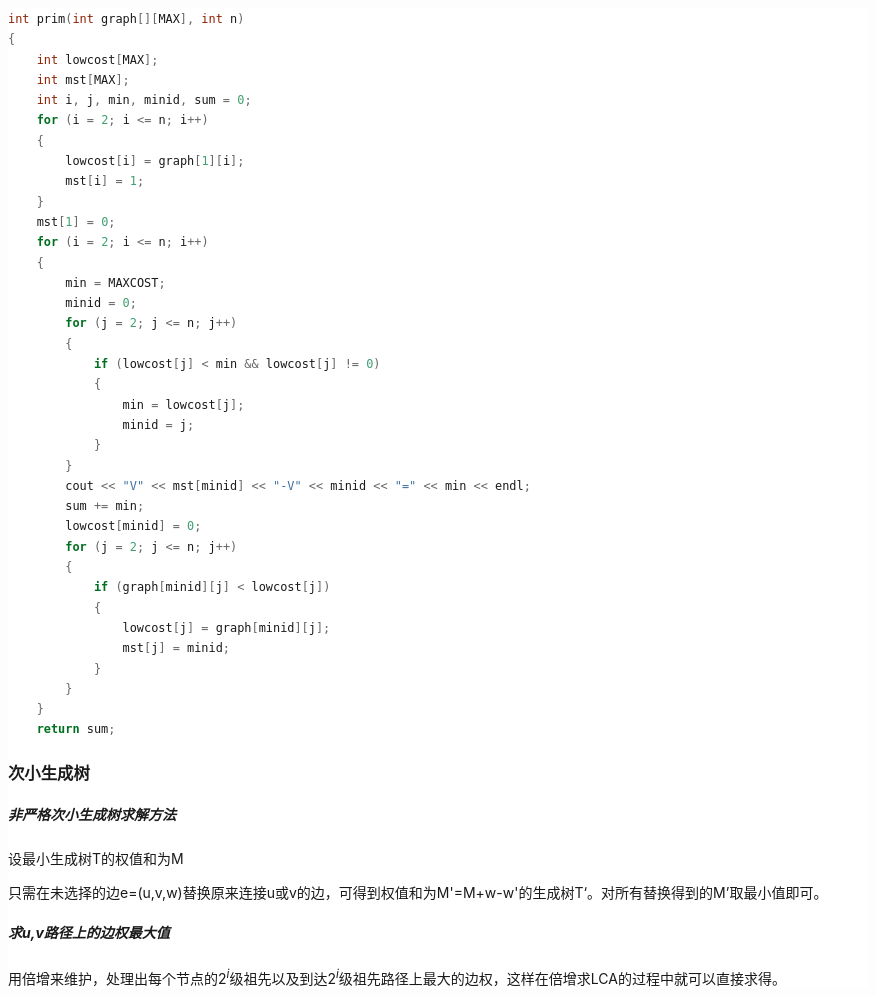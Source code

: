 ```C++
int prim(int graph[][MAX], int n)
{
	int lowcost[MAX];
	int mst[MAX];
	int i, j, min, minid, sum = 0;
	for (i = 2; i <= n; i++)
	{
		lowcost[i] = graph[1][i];
		mst[i] = 1;
	}
	mst[1] = 0;
	for (i = 2; i <= n; i++)
	{
		min = MAXCOST;
		minid = 0;
		for (j = 2; j <= n; j++)
		{
			if (lowcost[j] < min && lowcost[j] != 0)
			{
				min = lowcost[j];
				minid = j;
			}
		}
		cout << "V" << mst[minid] << "-V" << minid << "=" << min << endl;
		sum += min;
		lowcost[minid] = 0;
		for (j = 2; j <= n; j++)
		{
			if (graph[minid][j] < lowcost[j])
			{
				lowcost[j] = graph[minid][j];
				mst[j] = minid;
			}
		}
	}
	return sum;

```



### 次小生成树

##### 非严格次小生成树求解方法

设最小生成树T的权值和为M

只需在未选择的边e=(u,v,w)替换原来连接u或v的边，可得到权值和为M'=M+w-w'的生成树T‘。对所有替换得到的M’取最小值即可。

##### 求u,v路径上的边权最大值

用倍增来维护，处理出每个节点的$2^i$级祖先以及到达$2^i$级祖先路径上最大的边权，这样在倍增求LCA的过程中就可以直接求得。

